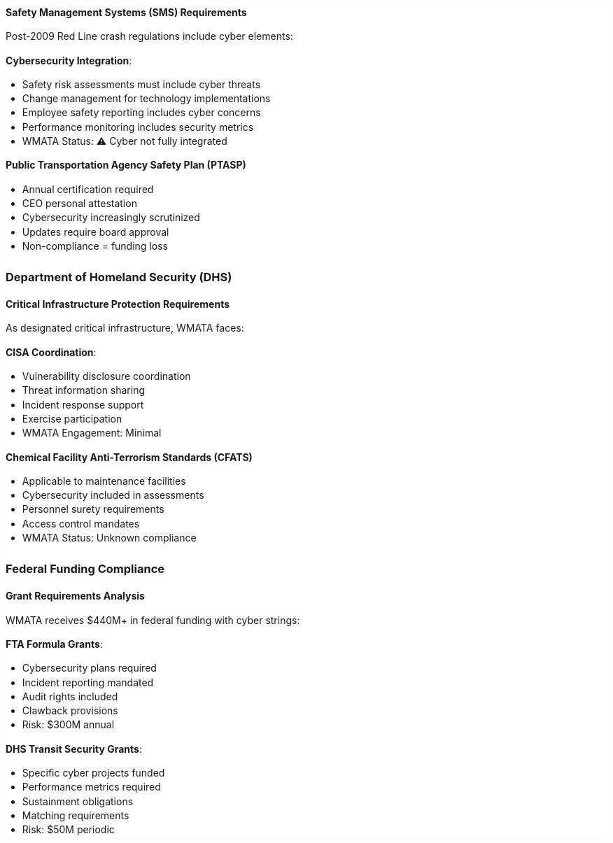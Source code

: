 **Safety Management Systems (SMS) Requirements**

Post-2009 Red Line crash regulations include cyber elements:

**Cybersecurity Integration**:
- Safety risk assessments must include cyber threats
- Change management for technology implementations
- Employee safety reporting includes cyber concerns
- Performance monitoring includes security metrics
- WMATA Status: ⚠️ Cyber not fully integrated

**Public Transportation Agency Safety Plan (PTASP)**
- Annual certification required
- CEO personal attestation
- Cybersecurity increasingly scrutinized
- Updates require board approval
- Non-compliance = funding loss

### Department of Homeland Security (DHS)

**Critical Infrastructure Protection Requirements**

As designated critical infrastructure, WMATA faces:

**CISA Coordination**:
- Vulnerability disclosure coordination
- Threat information sharing
- Incident response support
- Exercise participation
- WMATA Engagement: Minimal

**Chemical Facility Anti-Terrorism Standards (CFATS)**
- Applicable to maintenance facilities
- Cybersecurity included in assessments
- Personnel surety requirements
- Access control mandates
- WMATA Status: Unknown compliance

### Federal Funding Compliance

**Grant Requirements Analysis**

WMATA receives $440M+ in federal funding with cyber strings:

**FTA Formula Grants**:
- Cybersecurity plans required
- Incident reporting mandated
- Audit rights included
- Clawback provisions
- Risk: $300M annual

**DHS Transit Security Grants**:
- Specific cyber projects funded
- Performance metrics required
- Sustainment obligations
- Matching requirements
- Risk: $50M periodic
